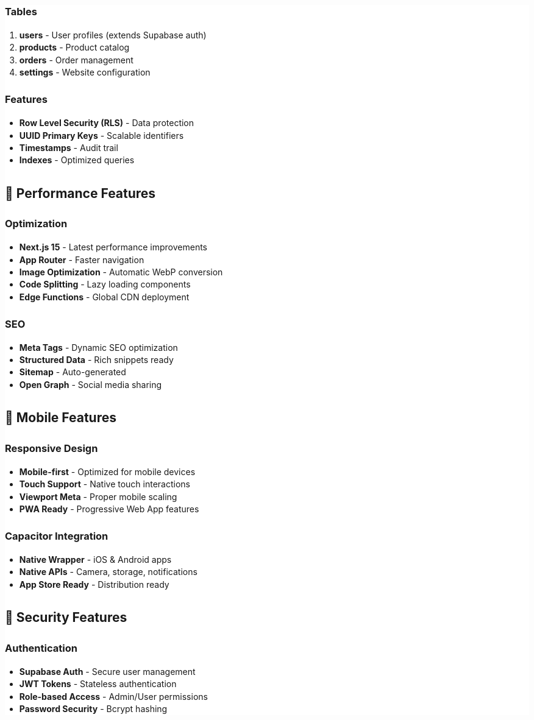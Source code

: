 ### Tables
1. **users** - User profiles (extends Supabase auth)
2. **products** - Product catalog
3. **orders** - Order management
4. **settings** - Website configuration

### Features
- **Row Level Security (RLS)** - Data protection
- **UUID Primary Keys** - Scalable identifiers
- **Timestamps** - Audit trail
- **Indexes** - Optimized queries

## 🚀 Performance Features

### Optimization
- **Next.js 15** - Latest performance improvements
- **App Router** - Faster navigation
- **Image Optimization** - Automatic WebP conversion
- **Code Splitting** - Lazy loading components
- **Edge Functions** - Global CDN deployment

### SEO
- **Meta Tags** - Dynamic SEO optimization
- **Structured Data** - Rich snippets ready
- **Sitemap** - Auto-generated
- **Open Graph** - Social media sharing

## 📱 Mobile Features

### Responsive Design
- **Mobile-first** - Optimized for mobile devices
- **Touch Support** - Native touch interactions
- **Viewport Meta** - Proper mobile scaling
- **PWA Ready** - Progressive Web App features

### Capacitor Integration
- **Native Wrapper** - iOS & Android apps
- **Native APIs** - Camera, storage, notifications
- **App Store Ready** - Distribution ready

## 🔐 Security Features

### Authentication
- **Supabase Auth** - Secure user management
- **JWT Tokens** - Stateless authentication
- **Role-based Access** - Admin/User permissions
- **Password Security** - Bcrypt hashing
